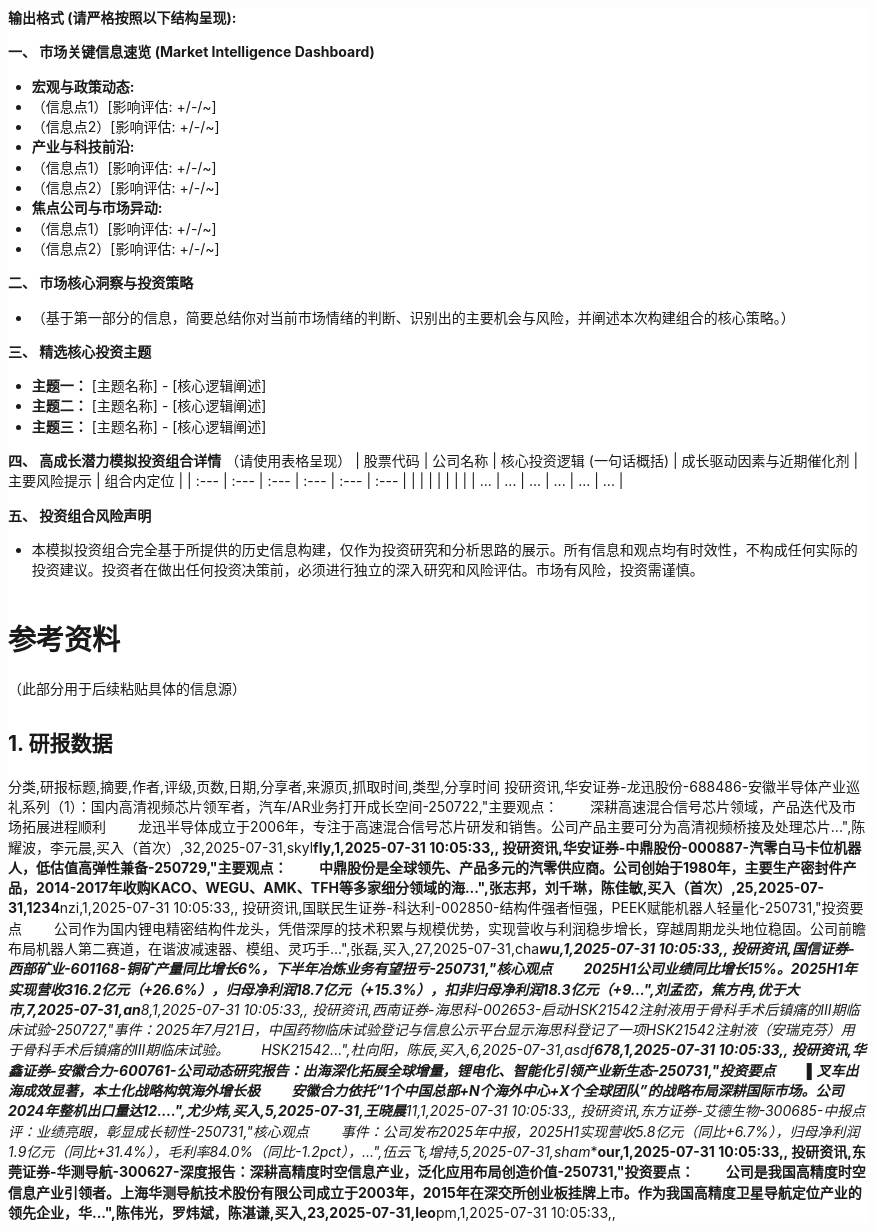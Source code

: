**输出格式 (请严格按照以下结构呈现):**

**一、 市场关键信息速览 (Market Intelligence Dashboard)**
* **宏观与政策动态:**
* （信息点1）[影响评估: +/-/~]
* （信息点2）[影响评估: +/-/~]
* **产业与科技前沿:**
* （信息点1）[影响评估: +/-/~]
* （信息点2）[影响评估: +/-/~]
* **焦点公司与市场异动:**
* （信息点1）[影响评估: +/-/~]
* （信息点2）[影响评估: +/-/~]

**二、 市场核心洞察与投资策略**
* （基于第一部分的信息，简要总结你对当前市场情绪的判断、识别出的主要机会与风险，并阐述本次构建组合的核心策略。）

**三、 精选核心投资主题**
* **主题一：** [主题名称] - [核心逻辑阐述]
* **主题二：** [主题名称] - [核心逻辑阐述]
* **主题三：** [主题名称] - [核心逻辑阐述]

**四、 高成长潜力模拟投资组合详情**
（请使用表格呈现）
| 股票代码 | 公司名称 | 核心投资逻辑 (一句话概括) | 成长驱动因素与近期催化剂 | 主要风险提示 | 组合内定位 |
| :--- | :--- | :--- | :--- | :--- | :--- |
| | | | | | |
| ... | ... | ... | ... | ... | ... |

**五、 投资组合风险声明**
* 本模拟投资组合完全基于所提供的历史信息构建，仅作为投资研究和分析思路的展示。所有信息和观点均有时效性，不构成任何实际的投资建议。投资者在做出任何投资决策前，必须进行独立的深入研究和风险评估。市场有风险，投资需谨慎。

# 参考资料
（此部分用于后续粘贴具体的信息源）

## 1. 研报数据
分类,研报标题,摘要,作者,评级,页数,日期,分享者,来源页,抓取时间,类型,分享时间
投研资讯,华安证券-龙迅股份-688486-安徽半导体产业巡礼系列（1）：国内高清视频芯片领军者，汽车/AR业务打开成长空间-250722,"主要观点：
　　深耕高速混合信号芯片领域，产品迭代及市场拓展进程顺利
　　龙迅半导体成立于2006年，专注于高速混合信号芯片研发和销售。公司产品主要可分为高清视频桥接及处理芯片...",陈耀波，李元晨,买入（首次）,32,2025-07-31,skyl******fly,1,2025-07-31 10:05:33,,
投研资讯,华安证券-中鼎股份-000887-汽零白马卡位机器人，低估值高弹性兼备-250729,"主要观点：
　　中鼎股份是全球领先、产品多元的汽零供应商。公司创始于1980年，主要生产密封件产品，2014-2017年收购KACO、WEGU、AMK、TFH等多家细分领域的海...",张志邦，刘千琳，陈佳敏,买入（首次）,25,2025-07-31,1234******nzi,1,2025-07-31 10:05:33,,
投研资讯,国联民生证券-科达利-002850-结构件强者恒强，PEEK赋能机器人轻量化-250731,"投资要点
　　公司作为国内锂电精密结构件龙头，凭借深厚的技术积累与规模优势，实现营收与利润稳步增长，穿越周期龙头地位稳固。公司前瞻布局机器人第二赛道，在谐波减速器、模组、灵巧手...",张磊,买入,27,2025-07-31,cha****wu,1,2025-07-31 10:05:33,,
投研资讯,国信证券-西部矿业-601168-铜矿产量同比增长6%，下半年冶炼业务有望扭亏-250731,"核心观点
　　2025H1公司业绩同比增长15%。2025H1年实现营收316.2亿元（+26.6%），归母净利润18.7亿元（+15.3%），扣非归母净利润18.3亿元（+9...",刘孟峦，焦方冉,优于大市,7,2025-07-31,an***8,1,2025-07-31 10:05:33,,
投研资讯,西南证券-海思科-002653-启动HSK21542注射液用于骨科手术后镇痛的III期临床试验-250727,"事件：2025年7月21日，中国药物临床试验登记与信息公示平台显示海思科登记了一项HSK21542注射液（安瑞克芬）用于骨科手术后镇痛的III期临床试验。
　　HSK21542...",杜向阳，陈辰,买入,6,2025-07-31,asdf******678,1,2025-07-31 10:05:33,,
投研资讯,华鑫证券-安徽合力-600761-公司动态研究报告：出海深化拓展全球增量，锂电化、智能化引领产业新生态-250731,"投资要点
　　▌叉车出海成效显著，本土化战略构筑海外增长极
　　安徽合力依托“1个中国总部+N个海外中心+X个全球团队”的战略布局深耕国际市场。公司2024年整机出口量达12....",尤少炜,买入,5,2025-07-31,王晓晨****11,1,2025-07-31 10:05:33,,
投研资讯,东方证券-艾德生物-300685-中报点评：业绩亮眼，彰显成长韧性-250731,"核心观点
　　事件：公司发布2025年中报，2025H1实现营收5.8亿元（同比+6.7%），归母净利润1.9亿元（同比+31.4%），毛利率84.0%（同比-1.2pct），...",伍云飞,增持,5,2025-07-31,sham******our,1,2025-07-31 10:05:33,,
投研资讯,东莞证券-华测导航-300627-深度报告：深耕高精度时空信息产业，泛化应用布局创造价值-250731,"投资要点：
　　公司是我国高精度时空信息产业引领者。上海华测导航技术股份有限公司成立于2003年，2015年在深交所创业板挂牌上市。作为我国高精度卫星导航定位产业的领先企业，华...",陈伟光，罗炜斌，陈湛谦,买入,23,2025-07-31,leo****pm,1,2025-07-31 10:05:33,,